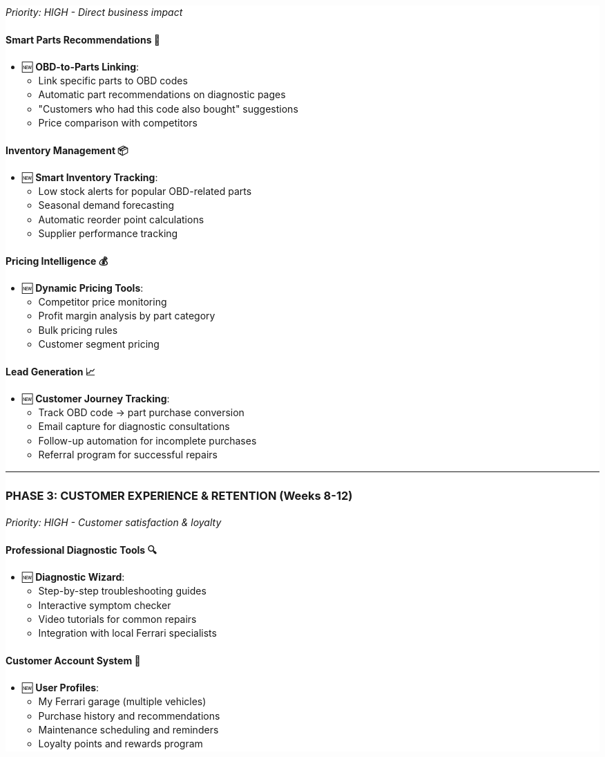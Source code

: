 _Priority: HIGH - Direct business impact_

#### **Smart Parts Recommendations** 🎯

- 🆕 **OBD-to-Parts Linking**:
  - Link specific parts to OBD codes
  - Automatic part recommendations on diagnostic pages
  - "Customers who had this code also bought" suggestions
  - Price comparison with competitors

#### **Inventory Management** 📦

- 🆕 **Smart Inventory Tracking**:
  - Low stock alerts for popular OBD-related parts
  - Seasonal demand forecasting
  - Automatic reorder point calculations
  - Supplier performance tracking

#### **Pricing Intelligence** 💰

- 🆕 **Dynamic Pricing Tools**:
  - Competitor price monitoring
  - Profit margin analysis by part category
  - Bulk pricing rules
  - Customer segment pricing

#### **Lead Generation** 📈

- 🆕 **Customer Journey Tracking**:
  - Track OBD code → part purchase conversion
  - Email capture for diagnostic consultations
  - Follow-up automation for incomplete purchases
  - Referral program for successful repairs

---

### **PHASE 3: CUSTOMER EXPERIENCE & RETENTION** (Weeks 8-12)

_Priority: HIGH - Customer satisfaction & loyalty_

#### **Professional Diagnostic Tools** 🔍

- 🆕 **Diagnostic Wizard**:
  - Step-by-step troubleshooting guides
  - Interactive symptom checker
  - Video tutorials for common repairs
  - Integration with local Ferrari specialists

#### **Customer Account System** 👤

- 🆕 **User Profiles**:
  - My Ferrari garage (multiple vehicles)
  - Purchase history and recommendations
  - Maintenance scheduling and reminders
  - Loyalty points and rewards program
